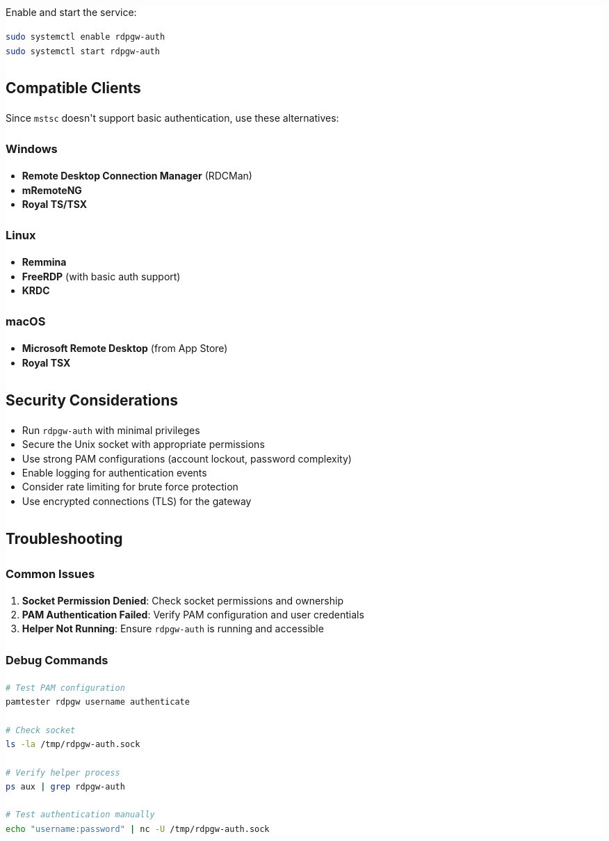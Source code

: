 Enable and start the service:

```bash
sudo systemctl enable rdpgw-auth
sudo systemctl start rdpgw-auth
```

## Compatible Clients

Since `mstsc` doesn't support basic authentication, use these alternatives:

### Windows
- **Remote Desktop Connection Manager** (RDCMan)
- **mRemoteNG**
- **Royal TS/TSX**

### Linux
- **Remmina**
- **FreeRDP** (with basic auth support)
- **KRDC**

### macOS
- **Microsoft Remote Desktop** (from App Store)
- **Royal TSX**

## Security Considerations

- Run `rdpgw-auth` with minimal privileges
- Secure the Unix socket with appropriate permissions
- Use strong PAM configurations (account lockout, password complexity)
- Enable logging for authentication events
- Consider rate limiting for brute force protection
- Use encrypted connections (TLS) for the gateway

## Troubleshooting

### Common Issues

1. **Socket Permission Denied**: Check socket permissions and ownership
2. **PAM Authentication Failed**: Verify PAM configuration and user credentials
3. **Helper Not Running**: Ensure `rdpgw-auth` is running and accessible

### Debug Commands

```bash
# Test PAM configuration
pamtester rdpgw username authenticate

# Check socket
ls -la /tmp/rdpgw-auth.sock

# Verify helper process
ps aux | grep rdpgw-auth

# Test authentication manually
echo "username:password" | nc -U /tmp/rdpgw-auth.sock
```
